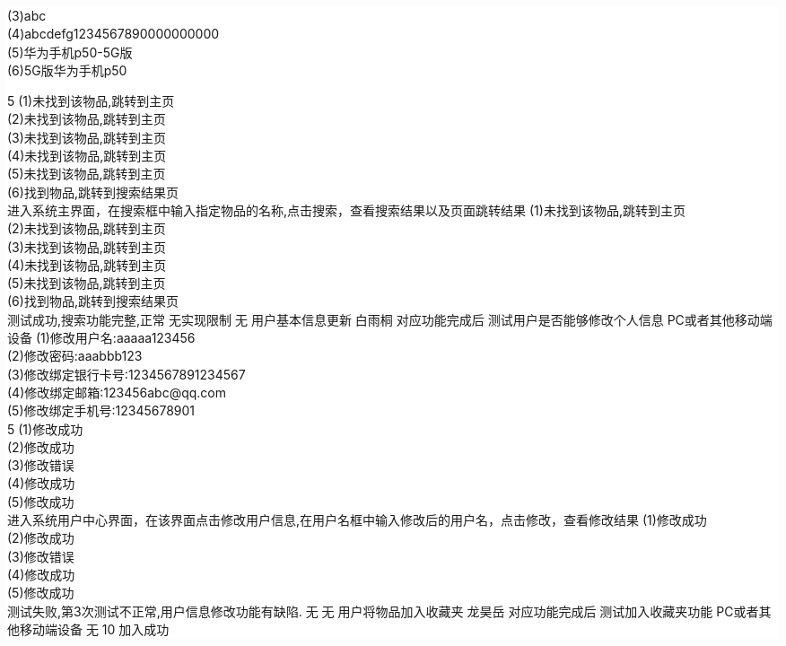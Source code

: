 (3)abc<br>
(4)abcdefg1234567890000000000<br>
(5)华为手机p50-5G版<br>
(6)5G版华为手机p50<br></td>
<td>5</td>
<td>(1)未找到该物品,跳转到主页<br>
(2)未找到该物品,跳转到主页<br>
(3)未找到该物品,跳转到主页<br>
(4)未找到该物品,跳转到主页<br>
(5)未找到该物品,跳转到主页<br>
(6)找到物品,跳转到搜索结果页<br></td>
<td>进入系统主界面，在搜索框中输入指定物品的名称,点击搜索，查看搜索结果以及页面跳转结果</td>
<td>(1)未找到该物品,跳转到主页<br>
(2)未找到该物品,跳转到主页<br>
(3)未找到该物品,跳转到主页<br>
(4)未找到该物品,跳转到主页<br>
(5)未找到该物品,跳转到主页<br>
(6)找到物品,跳转到搜索结果页<br></td>
<td>测试成功,搜索功能完整,正常</td>
<td>无实现限制</td>
<td>无</td>
</tr>
<tr>
<td>用户基本信息更新</td>
<td>白雨桐</td>
<td>对应功能完成后</td>
<td>测试用户是否能够修改个人信息</td>
<td>PC或者其他移动端设备</td>
<td>(1)修改用户名:aaaaa123456<br>
(2)修改密码:aaabbb123<br>
(3)修改绑定银行卡号:1234567891234567<br>
(4)修改绑定邮箱:123456abc@qq.com<br>
(5)修改绑定手机号:12345678901<br>
</td>
<td>5</td>
<td>(1)修改成功<br>
(2)修改成功<br>
(3)修改错误<br>
(4)修改成功<br>
(5)修改成功<br></td>
<td>进入系统用户中心界面，在该界面点击修改用户信息,在用户名框中输入修改后的用户名，点击修改，查看修改结果</td>
<td>(1)修改成功<br>
(2)修改成功<br>
(3)修改错误<br>
(4)修改成功<br>
(5)修改成功<br>
</td>
<td>测试失败,第3次测试不正常,用户信息修改功能有缺陷.
</td>
<td>无
</td>
<td>无
</td>
</tr>
<tr>
<td>用户将物品加入收藏夹</td>
<td>龙昊岳</td>
<td>对应功能完成后</td>
<td>测试加入收藏夹功能</td>
<td>PC或者其他移动端设备</td>
<td>无
</td>
<td>10</td>
<td>加入成功